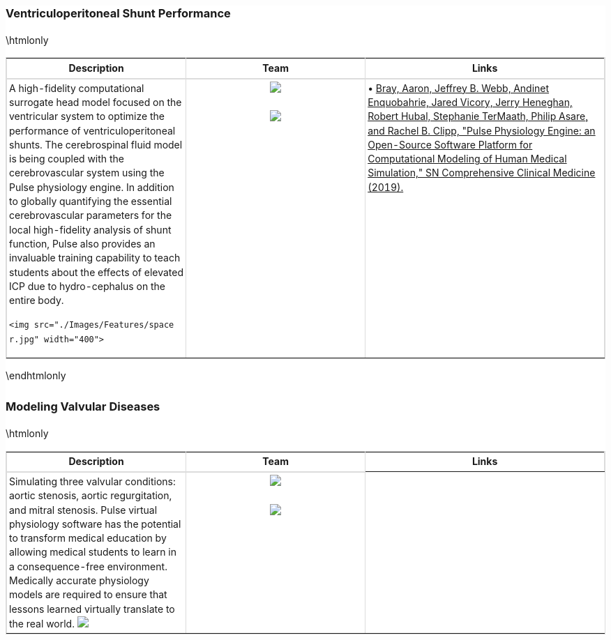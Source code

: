 ### Ventriculoperitoneal Shunt Performance

\htmlonly
<center>
<table color="white" border="1" bordercolor="Gainsboro" style="border-collapse: collapse">
<tr>
  <th><center>Description</center></th>
  <th><center>Team</center></th>
  <th><center>Links</center></th>
</tr>
<tr>
  <td width="30%" style="border-top:2px solid Gainsboro; padding:3px">
    A high-fidelity computational surrogate head model focused on the ventricular system to optimize the performance of ventriculoperitoneal shunts. The cerebrospinal fluid model is being coupled with the cerebrovascular system using the Pulse physiology engine. In addition to globally quantifying the essential cerebrovascular parameters for the local high-fidelity analysis of shunt function, Pulse also provides an invaluable training capability to teach students about the effects of elevated ICP due to hydro-cephalus on the entire body.
    
    <img src="./Images/Features/spacer.jpg" width="400">
  </td>
  <td width="30%" style="border-top:2px solid Gainsboro; padding:3px" valign="top">
    <center>
      <a href="https://www.utk.edu/"><img src="./Images/Features/UTLogo.png" width="200"></a><br><br>
      <a href="https://www.nih.gov/"><img src="./Images/Features/NIHLogo.jpg" width="200"></a>
    </center>
  </td>
  <td width="40%" valign="top" style="border-top:2px solid Gainsboro; padding:3px">
      &bull; <a href="https://rdcu.be/btrMf">Bray, Aaron, Jeffrey B. Webb, Andinet Enquobahrie, Jared Vicory, Jerry Heneghan, Robert Hubal, Stephanie TerMaath, Philip Asare, and Rachel B. Clipp, "Pulse Physiology Engine: an Open-Source Software Platform for Computational Modeling of Human Medical Simulation," SN Comprehensive Clinical Medicine (2019).</a><br>
  </td>
</tr>
</table>
</center>
\endhtmlonly

### Modeling Valvular Diseases

\htmlonly
<center>
<table color="white" border="1" bordercolor="Gainsboro" style="border-collapse: collapse">
<tr>
  <th><center>Description</center></th>
  <th><center>Team</center></th>
  <th><center>Links</center></th>
</tr>
<tr>
  <td width="30%" style="border-top:2px solid Gainsboro; padding:3px">
    Simulating three valvular conditions: aortic stenosis, aortic regurgitation, and mitral stenosis.  Pulse virtual physiology software has the potential to transform medical education by allowing medical students to learn in a consequence-free environment. Medically accurate physiology models are required to ensure that lessons learned virtually translate to the real world.
    <img src="./Images/Features/UIUCSimulation.png" width="400">
  </td>
  <td width="30%" style="border-top:2px solid Gainsboro; padding:3px" valign="top">
    <center>
      <a href="https://illinois.edu/"><img src="./Images/Features/UIUCLogo.png" width="200"></a><br><br>
      <a href="https://medicine.uic.edu/"><img src="./Images/Features/UICOMPLogo.png" width="300"></a><br><br>